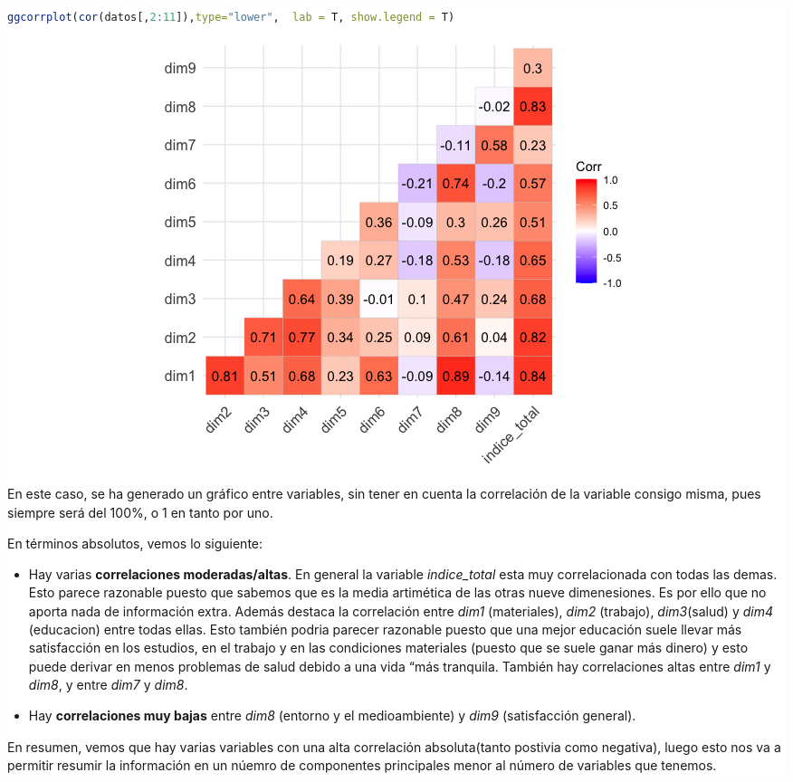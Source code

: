 ``` r
ggcorrplot(cor(datos[,2:11]),type="lower",  lab = T, show.legend = T)
```

<img src="IMCV_pca_files/figure-markdown_github/unnamed-chunk-3-1.png" style="display: block; margin: auto;" />

En este caso, se ha generado un gráfico entre variables, sin tener en
cuenta la correlación de la variable consigo misma, pues siempre será
del 100%, o 1 en tanto por uno.

En términos absolutos, vemos lo siguiente:

-   Hay varias **correlaciones moderadas/altas**. En general la variable
    *indice_total* esta muy correlacionada con todas las demas. Esto
    parece razonable puesto que sabemos que es la media artimética de
    las otras nueve dimenesiones. Es por ello que no aporta nada de
    información extra. Además destaca la correlación entre *dim1*
    (materiales), *dim2* (trabajo), *dim3*(salud) y *dim4* (educacion)
    entre todas ellas. Esto también podria parecer razonable puesto que
    una mejor educación suele llevar más satisfacción en los estudios,
    en el trabajo y en las condiciones materiales (puesto que se suele
    ganar más dinero) y esto puede derivar en menos problemas de salud
    debido a una vida “más tranquila. También hay correlaciones altas
    entre *dim1* y *dim8*, y entre *dim7* y *dim8*.

-   Hay **correlaciones muy bajas** entre *dim8* (entorno y el
    medioambiente) y *dim9* (satisfacción general).

En resumen, vemos que hay varias variables con una alta correlación
absoluta(tanto postivia como negativa), luego esto nos va a permitir
resumir la información en un núemro de componentes principales menor al
número de variables que tenemos.
